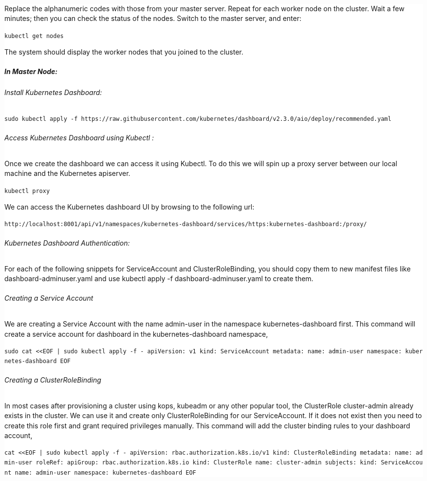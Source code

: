 Replace the alphanumeric codes with those from your master server. Repeat for each worker node on the cluster. Wait a few minutes; then you can check the status of the nodes.
Switch to the master server, and enter:

`kubectl get nodes`

The system should display the worker nodes that you joined to the cluster.
##### In Master Node:
###### Install Kubernetes Dashboard:

`sudo kubectl apply -f https://raw.githubusercontent.com/kubernetes/dashboard/v2.3.0/aio/deploy/recommended.yaml`

###### Access Kubernetes Dashboard using Kubectl : 
Once we create the dashboard we can access it using Kubectl. To do this we will spin up a proxy server between our local machine and the Kubernetes apiserver.

`kubectl proxy`

We can access the Kubernetes dashboard UI by browsing to the following url:

`http://localhost:8001/api/v1/namespaces/kubernetes-dashboard/services/https:kubernetes-dashboard:/proxy/`

###### Kubernetes Dashboard Authentication:
For each of the following snippets for ServiceAccount and ClusterRoleBinding, you should copy them to new manifest files like dashboard-adminuser.yaml and use kubectl apply -f dashboard-adminuser.yaml to create them.
###### Creating a Service Account
We are creating a Service Account with the name admin-user in the namespace kubernetes-dashboard first.
This command will create a service account for dashboard in the kubernetes-dashboard namespace,

`sudo cat <<EOF | sudo kubectl apply -f -
apiVersion: v1
kind: ServiceAccount
metadata:
  name: admin-user
  namespace: kubernetes-dashboard
EOF`

###### Creating a ClusterRoleBinding
In most cases after provisioning a cluster using kops, kubeadm or any other popular tool, the ClusterRole cluster-admin already exists in the cluster. We can use it and create only ClusterRoleBinding for our ServiceAccount. If it does not exist then you need to create this role first and grant required privileges manually.
This command will add the cluster binding rules to your dashboard account,

`cat <<EOF | sudo kubectl apply -f -
apiVersion: rbac.authorization.k8s.io/v1
kind: ClusterRoleBinding
metadata:
  name: admin-user
roleRef:
  apiGroup: rbac.authorization.k8s.io
  kind: ClusterRole
  name: cluster-admin
subjects:
  kind: ServiceAccount
  name: admin-user
  namespace: kubernetes-dashboard
EOF`
